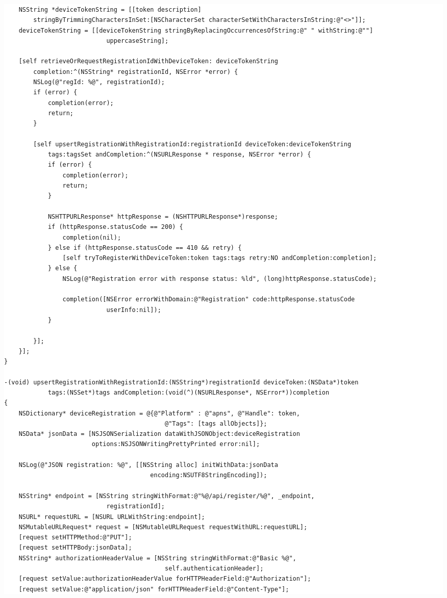         NSString *deviceTokenString = [[token description]
            stringByTrimmingCharactersInSet:[NSCharacterSet characterSetWithCharactersInString:@"<>"]];
        deviceTokenString = [[deviceTokenString stringByReplacingOccurrencesOfString:@" " withString:@""]
                                uppercaseString];

        [self retrieveOrRequestRegistrationIdWithDeviceToken: deviceTokenString
            completion:^(NSString* registrationId, NSError *error) {
            NSLog(@"regId: %@", registrationId);
            if (error) {
                completion(error);
                return;
            }

            [self upsertRegistrationWithRegistrationId:registrationId deviceToken:deviceTokenString
                tags:tagsSet andCompletion:^(NSURLResponse * response, NSError *error) {
                if (error) {
                    completion(error);
                    return;
                }

                NSHTTPURLResponse* httpResponse = (NSHTTPURLResponse*)response;
                if (httpResponse.statusCode == 200) {
                    completion(nil);
                } else if (httpResponse.statusCode == 410 && retry) {
                    [self tryToRegisterWithDeviceToken:token tags:tags retry:NO andCompletion:completion];
                } else {
                    NSLog(@"Registration error with response status: %ld", (long)httpResponse.statusCode);

                    completion([NSError errorWithDomain:@"Registration" code:httpResponse.statusCode
                                userInfo:nil]);
                }

            }];
        }];
    }

    -(void) upsertRegistrationWithRegistrationId:(NSString*)registrationId deviceToken:(NSData*)token
                tags:(NSSet*)tags andCompletion:(void(^)(NSURLResponse*, NSError*))completion
    {
        NSDictionary* deviceRegistration = @{@"Platform" : @"apns", @"Handle": token,
                                                @"Tags": [tags allObjects]};
        NSData* jsonData = [NSJSONSerialization dataWithJSONObject:deviceRegistration
                            options:NSJSONWritingPrettyPrinted error:nil];

        NSLog(@"JSON registration: %@", [[NSString alloc] initWithData:jsonData
                                            encoding:NSUTF8StringEncoding]);

        NSString* endpoint = [NSString stringWithFormat:@"%@/api/register/%@", _endpoint,
                                registrationId];
        NSURL* requestURL = [NSURL URLWithString:endpoint];
        NSMutableURLRequest* request = [NSMutableURLRequest requestWithURL:requestURL];
        [request setHTTPMethod:@"PUT"];
        [request setHTTPBody:jsonData];
        NSString* authorizationHeaderValue = [NSString stringWithFormat:@"Basic %@",
                                                self.authenticationHeader];
        [request setValue:authorizationHeaderValue forHTTPHeaderField:@"Authorization"];
        [request setValue:@"application/json" forHTTPHeaderField:@"Content-Type"];


[1]: ./media/notification-hubs-aspnet-backend-ios-notify-users/notification-hubs-ios-notify-users-interface.png
[2]: ./media/notification-hubs-aspnet-backend-ios-notify-users/notification-hubs-ios-notify-users-enter-user-pwd.png
[3]: ./media/notification-hubs-aspnet-backend-ios-notify-users/notification-hubs-ios-notify-users-registered.png
[4]: ./media/notification-hubs-aspnet-backend-ios-notify-users/notification-hubs-ios-notify-users-enter-msg.png